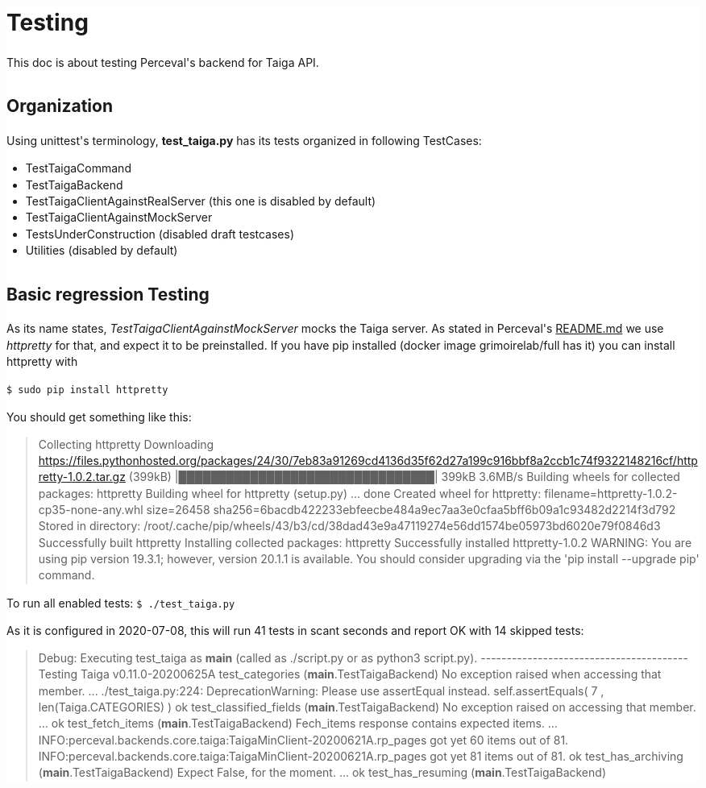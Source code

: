 # Testing
This doc is about testing Perceval's backend for Taiga API.

## Organization
Using unittest's terminology, **test_taiga.py** has its tests organized in following TestCases:
- TestTaigaCommand
- TestTaigaBackend
- TestTaigaClientAgainstRealServer (this one is disabled by default)
- TestTaigaClientAgainstMockServer
- TestsUnderConstruction (disabled draft testcases)
- Utilities (disabled by default)

## Basic regression Testing
As its name states, _TestTaigaClientAgainstMockServer_ mocks the Taiga server. As stated in Perceval's [README.md](https://github.com/chaoss/grimoirelab-perceval) we use _httpretty_ for that, and expect it to be preinstalled. If you have pip installed (docker image grimoirelab/full has it) you can install httpretty with

`$ sudo pip install httpretty`

You should get something like this:

> Collecting httpretty
>   Downloading https://files.pythonhosted.org/packages/24/30/7eb83a91269cd4136d35f62d27a199c916bbf8a2ccb1c74f9322148216cf/httpretty-1.0.2.tar.gz (399kB)
>      |████████████████████████████████| 399kB 3.6MB/s 
> Building wheels for collected packages: httpretty
>   Building wheel for httpretty (setup.py) ... done
>   Created wheel for httpretty: filename=httpretty-1.0.2-cp35-none-any.whl size=26458 sha256=6bacdb422233ebfeecbe484a9ec7aa3e0cfaa5bff6b09a1c93482d2214f3d792
>   Stored in directory: /root/.cache/pip/wheels/43/b3/cd/38dad43e9a47119274e56dd1574be05973bd6020e79f0846d3
> Successfully built httpretty
> Installing collected packages: httpretty
> Successfully installed httpretty-1.0.2
> WARNING: You are using pip version 19.3.1; however, version 20.1.1 is available.
> You should consider upgrading via the 'pip install --upgrade pip' command.

To run all enabled tests: `$ ./test_taiga.py`

As it is configured in 2020-07-08, this will run 41 tests in scant seconds and report OK with 14 skipped tests:

> Debug: Executing test_taiga as __main__ (called as ./script.py or as python3 script.py).
> \----------------------------------------
> Testing Taiga v0.11.0-20200625A
> test_categories (__main__.TestTaigaBackend)
> No exception raised when accessing that member. ... 
> ./test_taiga.py:224: DeprecationWarning: Please use assertEqual instead.
>   self.assertEquals( 7 , len(Taiga.CATEGORIES) )
> ok
> test_classified_fields (__main__.TestTaigaBackend)
> No exception raised on accessing that member. ... 
> ok
> test_fetch_items (__main__.TestTaigaBackend)
> Fech_items response contains expected items. ... 
> INFO:perceval.backends.core.taiga:TaigaMinClient-20200621A.rp_pages got yet 60 items out of 81.
> INFO:perceval.backends.core.taiga:TaigaMinClient-20200621A.rp_pages got yet 81 items out of 81.
> ok
> test_has_archiving (__main__.TestTaigaBackend)
> Expect False, for the moment. ... 
> ok
> test_has_resuming (__main__.TestTaigaBackend)